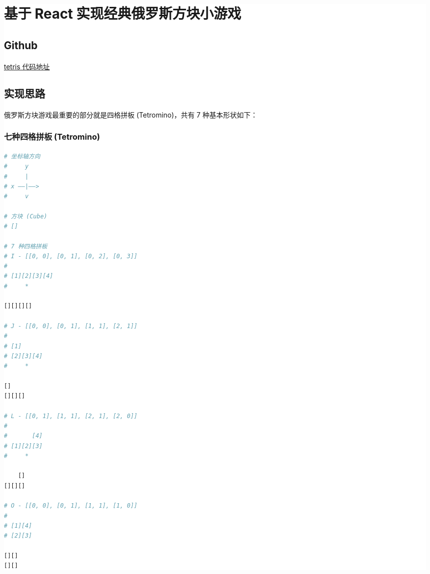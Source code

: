 <link rel="stylesheet" href="https://cdn.jsdelivr.net/npm/video.js@8.0.4/dist/video-js.min.css">
<script src="https://cdn.jsdelivr.net/npm/video.js@8.0.4/dist/video.min.js"></script>
<script>
    window.HELP_IMPROVE_VIDEOJS = false
</script>

# 基于 React 实现经典俄罗斯方块小游戏

## Github

[tetris 代码地址](https://github.com/huoyijie/tetris)

## 实现思路

俄罗斯方块游戏最重要的部分就是四格拼板 (Tetromino)，共有 7 种基本形状如下：

### 七种四格拼板 (Tetromino)

```bash
# 坐标轴方向
#     y
#     |
# x ——|——>
#     v

# 方块 (Cube)
# []

# 7 种四格拼板
# I - [[0, 0], [0, 1], [0, 2], [0, 3]]
#
# [1][2][3][4]
#     *

[][][][]

# J - [[0, 0], [0, 1], [1, 1], [2, 1]]
#
# [1]
# [2][3][4]
#     *

[]
[][][]

# L - [[0, 1], [1, 1], [2, 1], [2, 0]]
#
#       [4]
# [1][2][3]
#     *

    []
[][][]

# O - [[0, 0], [0, 1], [1, 1], [1, 0]]
#
# [1][4]
# [2][3]

[][]
[][]

```
